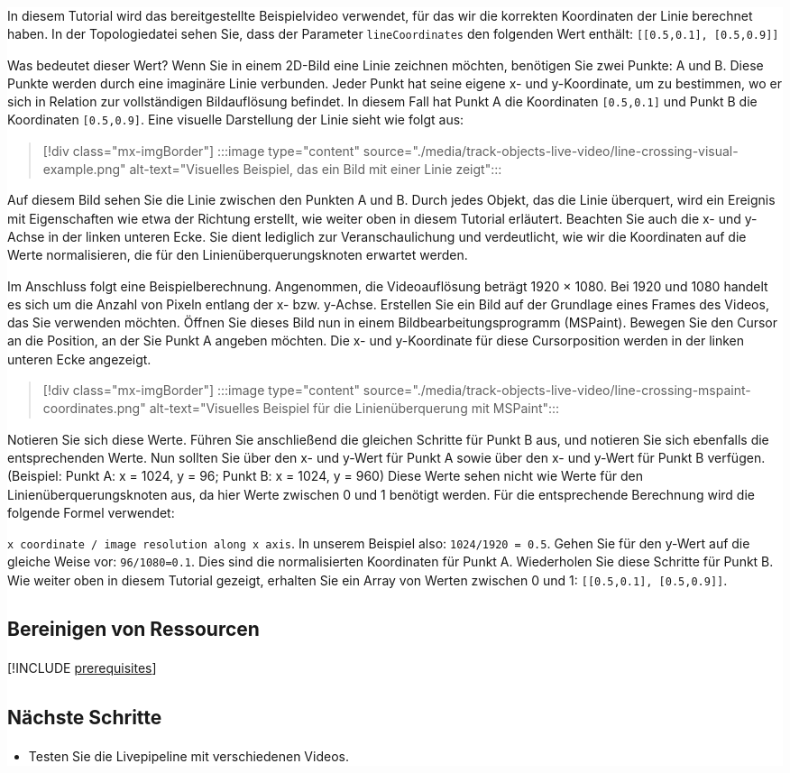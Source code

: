 In diesem Tutorial wird das bereitgestellte Beispielvideo verwendet, für das wir die korrekten Koordinaten der Linie berechnet haben. In der Topologiedatei sehen Sie, dass der Parameter `lineCoordinates` den folgenden Wert enthält: `[[0.5,0.1], [0.5,0.9]]`

Was bedeutet dieser Wert? Wenn Sie in einem 2D-Bild eine Linie zeichnen möchten, benötigen Sie zwei Punkte: A und B. Diese Punkte werden durch eine imaginäre Linie verbunden. Jeder Punkt hat seine eigene x- und y-Koordinate, um zu bestimmen, wo er sich in Relation zur vollständigen Bildauflösung befindet. In diesem Fall hat Punkt A die Koordinaten `[0.5,0.1]` und Punkt B die Koordinaten `[0.5,0.9]`. Eine visuelle Darstellung der Linie sieht wie folgt aus:
> [!div class="mx-imgBorder"]
> :::image type="content" source="./media/track-objects-live-video/line-crossing-visual-example.png" alt-text="Visuelles Beispiel, das ein Bild mit einer Linie zeigt":::

Auf diesem Bild sehen Sie die Linie zwischen den Punkten A und B. Durch jedes Objekt, das die Linie überquert, wird ein Ereignis mit Eigenschaften wie etwa der Richtung erstellt, wie weiter oben in diesem Tutorial erläutert. Beachten Sie auch die x- und y-Achse in der linken unteren Ecke. Sie dient lediglich zur Veranschaulichung und verdeutlicht, wie wir die Koordinaten auf die Werte normalisieren, die für den Linienüberquerungsknoten erwartet werden. 

Im Anschluss folgt eine Beispielberechnung. Angenommen, die Videoauflösung beträgt 1920 × 1080. Bei 1920 und 1080 handelt es sich um die Anzahl von Pixeln entlang der x- bzw. y-Achse.
Erstellen Sie ein Bild auf der Grundlage eines Frames des Videos, das Sie verwenden möchten. Öffnen Sie dieses Bild nun in einem Bildbearbeitungsprogramm (MSPaint). Bewegen Sie den Cursor an die Position, an der Sie Punkt A angeben möchten. Die x- und y-Koordinate für diese Cursorposition werden in der linken unteren Ecke angezeigt.
> [!div class="mx-imgBorder"]
> :::image type="content" source="./media/track-objects-live-video/line-crossing-mspaint-coordinates.png" alt-text="Visuelles Beispiel für die Linienüberquerung mit MSPaint":::

Notieren Sie sich diese Werte. Führen Sie anschließend die gleichen Schritte für Punkt B aus, und notieren Sie sich ebenfalls die entsprechenden Werte. Nun sollten Sie über den x- und y-Wert für Punkt A sowie über den x- und y-Wert für Punkt B verfügen. (Beispiel: Punkt A: x = 1024, y = 96; Punkt B: x = 1024, y = 960) Diese Werte sehen nicht wie Werte für den Linienüberquerungsknoten aus, da hier Werte zwischen 0 und 1 benötigt werden. Für die entsprechende Berechnung wird die folgende Formel verwendet:

`x coordinate / image resolution along x axis`. In unserem Beispiel also: `1024/1920 = 0.5`. Gehen Sie für den y-Wert auf die gleiche Weise vor: `96/1080=0.1`. Dies sind die normalisierten Koordinaten für Punkt A. Wiederholen Sie diese Schritte für Punkt B. Wie weiter oben in diesem Tutorial gezeigt, erhalten Sie ein Array von Werten zwischen 0 und 1: `[[0.5,0.1], [0.5,0.9]]`.

## <a name="clean-up-resources"></a>Bereinigen von Ressourcen

[!INCLUDE [prerequisites](./includes/common-includes/clean-up-resources.md)]

## <a name="next-steps"></a>Nächste Schritte

* Testen Sie die Livepipeline mit verschiedenen Videos.
